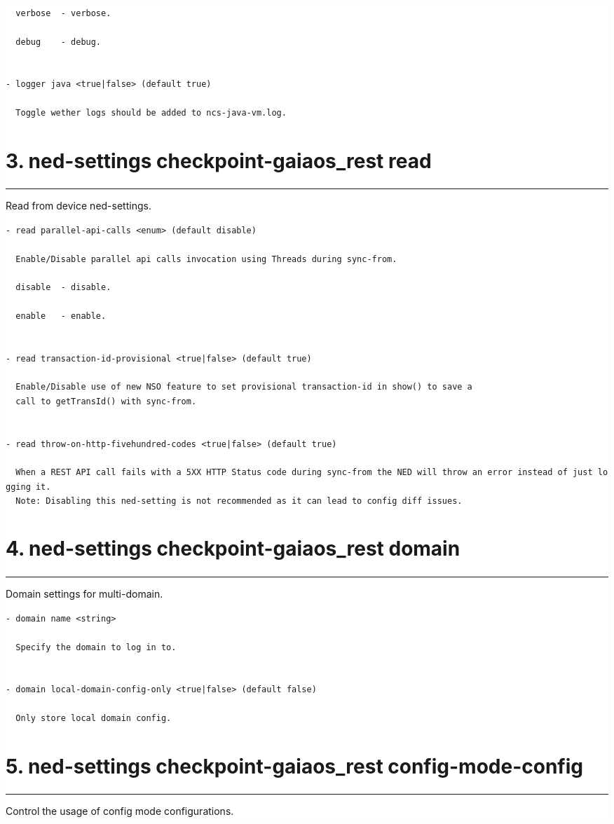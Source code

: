       verbose  - verbose.

      debug    - debug.


    - logger java <true|false> (default true)

      Toggle wether logs should be added to ncs-java-vm.log.


# 3. ned-settings checkpoint-gaiaos_rest read
---------------------------------------------

  Read from device ned-settings.


    - read parallel-api-calls <enum> (default disable)

      Enable/Disable parallel api calls invocation using Threads during sync-from.

      disable  - disable.

      enable   - enable.


    - read transaction-id-provisional <true|false> (default true)

      Enable/Disable use of new NSO feature to set provisional transaction-id in show() to save a
      call to getTransId() with sync-from.


    - read throw-on-http-fivehundred-codes <true|false> (default true)

      When a REST API call fails with a 5XX HTTP Status code during sync-from the NED will throw an error instead of just logging it.
      Note: Disabling this ned-setting is not recommended as it can lead to config diff issues.


# 4. ned-settings checkpoint-gaiaos_rest domain
-----------------------------------------------

  Domain settings for multi-domain.


    - domain name <string>

      Specify the domain to log in to.


    - domain local-domain-config-only <true|false> (default false)

      Only store local domain config.


# 5. ned-settings checkpoint-gaiaos_rest config-mode-config
-----------------------------------------------------------

  Control the usage of config mode configurations.

